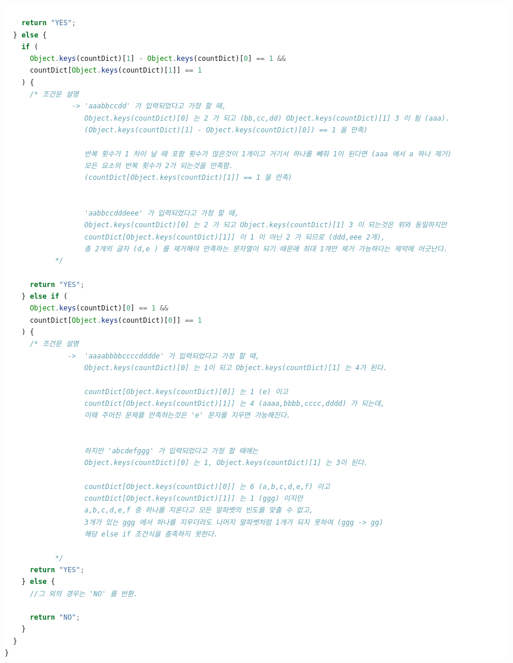 ```js

    return "YES";
  } else {
    if (
      Object.keys(countDict)[1] - Object.keys(countDict)[0] == 1 &&
      countDict[Object.keys(countDict)[1]] == 1
    ) {
      /* 조건문 설명
                -> 'aaabbccdd' 가 입력되었다고 가정 할 때,
                   Object.keys(countDict)[0] 는 2 가 되고 (bb,cc,dd) Object.keys(countDict)[1] 3 이 됨 (aaa).
                   (Object.keys(countDict)[1] - Object.keys(countDict)[0]) == 1 을 만족)

                   반복 횟수가 1 차이 날 때 포함 횟수가 많은것이 1개이고 거기서 하나를 빼줘 1이 된다면 (aaa 에서 a 하나 제거)
                   모든 요소의 반복 횟수가 2가 되는것을 만족함.
                   (countDict[Object.keys(countDict)[1]] == 1 을 만족)


                   'aabbccdddeee' 가 입력되었다고 가정 할 때,
                   Object.keys(countDict)[0] 는 2 가 되고 Object.keys(countDict)[1] 3 이 되는것은 위와 동일하지만
                   countDict[Object.keys(countDict)[1]] 이 1 이 아닌 2 가 되므로 (ddd,eee 2개),
                   총 2개의 글자 (d,e ) 를 제거해야 만족하는 문자열이 되기 때문에 최대 1개만 제거 가능하다는 제약에 어긋난다.
            */

      return "YES";
    } else if (
      Object.keys(countDict)[0] == 1 &&
      countDict[Object.keys(countDict)[0]] == 1
    ) {
      /* 조건문 설명
               ->  'aaaabbbbccccdddde' 가 입력되었다고 가정 할 때,
                   Object.keys(countDict)[0] 는 1이 되고 Object.keys(countDict)[1] 는 4가 된다.

                   countDict[Object.keys(countDict)[0]] 는 1 (e) 이고
                   countDict[Object.keys(countDict)[1]] 는 4 (aaaa,bbbb,cccc,dddd) 가 되는데,
                   이때 주어진 문제를 만족하는것은 'e' 문자를 지우면 가능해진다.


                   하지만 'abcdefggg' 가 입력되었다고 가정 할 때에는
                   Object.keys(countDict)[0] 는 1, Object.keys(countDict)[1] 는 3이 된다.

                   countDict[Object.keys(countDict)[0]] 는 6 (a,b,c,d,e,f) 이고
                   countDict[Object.keys(countDict)[1]] 는 1 (ggg) 이지만
                   a,b,c,d,e,f 중 하나를 지운다고 모든 알파벳의 빈도를 맞출 수 없고,
                   3개가 있는 ggg 에서 하나를 지우더라도 나머지 알파벳처럼 1개가 되지 못하여 (ggg -> gg)
                   해당 else if 조건식을 충족하지 못한다.

            */
      return "YES";
    } else {
      //그 외의 경우는 'NO' 를 반환.

      return "NO";
    }
  }
}
```
